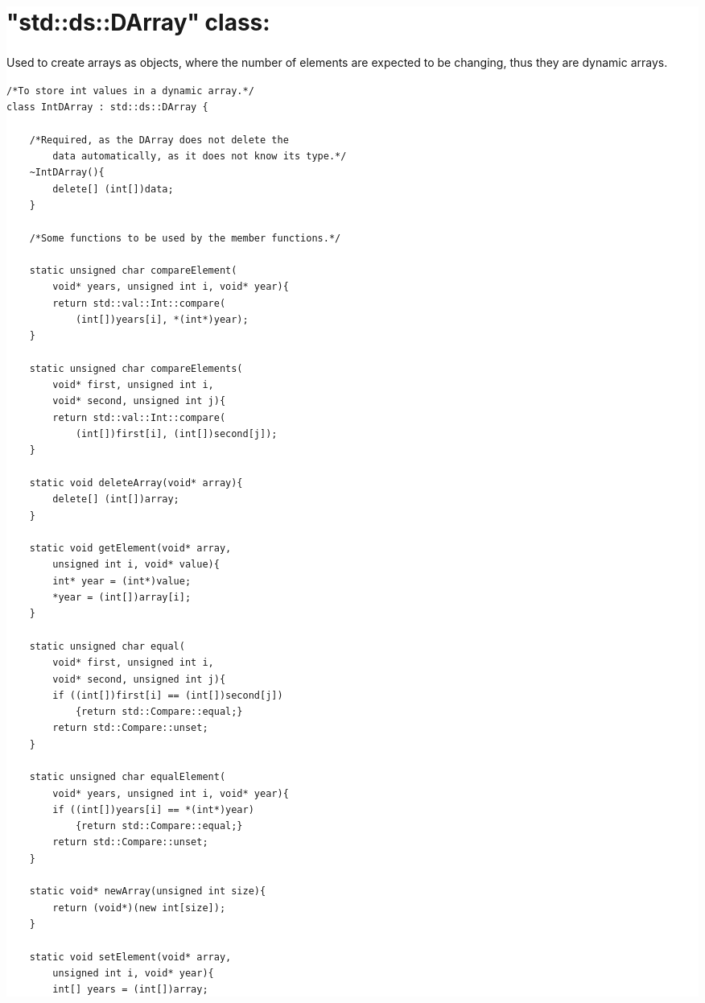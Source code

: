 # "std::ds::DArray" class:

Used to create arrays as objects, where the number 
of elements are expected to be changing, thus they
are dynamic arrays.

```
/*To store int values in a dynamic array.*/
class IntDArray : std::ds::DArray {

	/*Required, as the DArray does not delete the 
		data automatically, as it does not know its type.*/
	~IntDArray(){
		delete[] (int[])data;
	}
	
	/*Some functions to be used by the member functions.*/
	
	static unsigned char compareElement(
		void* years, unsigned int i, void* year){
		return std::val::Int::compare(
			(int[])years[i], *(int*)year);
	}
	
	static unsigned char compareElements(
		void* first, unsigned int i,
		void* second, unsigned int j){
		return std::val::Int::compare(
			(int[])first[i], (int[])second[j]);
	}
	
	static void deleteArray(void* array){
		delete[] (int[])array;
	}
	
	static void getElement(void* array, 
		unsigned int i, void* value){
		int* year = (int*)value;
		*year = (int[])array[i];
	}
	
	static unsigned char equal(
		void* first, unsigned int i,
		void* second, unsigned int j){
		if ((int[])first[i] == (int[])second[j])
			{return std::Compare::equal;}
		return std::Compare::unset;
	}
	
	static unsigned char equalElement(
		void* years, unsigned int i, void* year){
		if ((int[])years[i] == *(int*)year)
			{return std::Compare::equal;}
		return std::Compare::unset;
	}
	
	static void* newArray(unsigned int size){
		return (void*)(new int[size]);
	}
	
	static void setElement(void* array, 
		unsigned int i, void* year){
		int[] years = (int[])array;
```